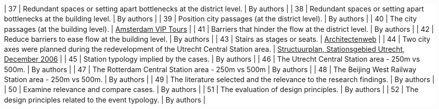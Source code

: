 | 37  | Redundant spaces or setting apart bottlenecks at the district level.                           | By authors                                                                                                                                                        |
| 38  | Redundant spaces or setting apart bottlenecks at the building level.                           | By authors                                                                                                                                                        |
| 39  | Position city passages (at the district level).                                                | By authors                                                                                                                                                        |
| 40  | The city passages (at the building level).                                                     | [Amsterdam VIP Tours](https://www.amsterdam-viptours.com/blog/cuypers-passage/)                                                                                   |
| 41  | Barriers that hinder the flow at the district level.                                           | By authors                                                                                                                                                        |
| 42  | Reduce barriers to ease flow at the building level.                                            | By authors                                                                                                                                                        |
| 43  | Stairs as stages or seats.                                                                     | [Architectenweb](https://architectenweb.nl/nieuws/artikel.aspx?id=43948)                                                                                          |
| 44  | Two city axes were planned during the redevelopment of the Utrecht Central Station area.       | [Structuurplan, Stationsgebied Utrecht, December 2006](https://www.bouwpututrecht.nl/wp-content/uploads/2015/12/12A-OO-Structuurplan-Stationsgebied-2006.pdf)      |
| 45  | Station typology implied by the cases.                                                         | By authors                                                                                                                                                        |
| 46  | The Utrecht Central Station area - 250m vs 500m.                                               | By authors                                                                                                                                                        |
| 47  | The Rotterdam Central Station area - 250m vs 500m                                              | By authors                                                                                                                                                        |
| 48  | The Beijing West Railway Station area - 250m vs 500m.                                          | By authors                                                                                                                                                        |
| 49  | The literature selected and the relevance to the research findings.                            | By authors                                                                                                                                                        |
| 50  | Examine relevance and compare cases.                                                           | By authors                                                                                                                                                        |
| 51  | The evaluation of design principles.                                                           | By authors                                                                                                                                                        |
| 52  | The design principles related to the event typology.                                           | By authors                                                                                                                                                        |
